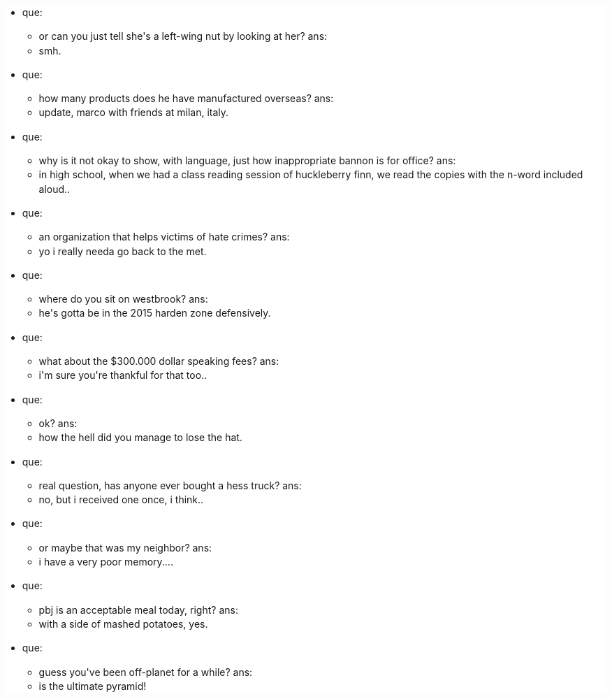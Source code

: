 - que:
  - or can you just tell she's a left-wing nut by looking at her?
  ans:
  - smh.

- que:
  - how many products does he have manufactured overseas?
  ans:
  - update, marco with friends at milan, italy.

- que:
  - why is it not okay to show, with language, just how inappropriate bannon is for office?
  ans:
  - in high school, when we had a class reading session of huckleberry finn, we read the copies with the n-word included aloud..

- que:
  - an organization that helps victims of hate crimes?
  ans:
  - yo i really needa go back to the met.

- que:
  - where do you sit on westbrook?
  ans:
  - he's gotta be in the 2015 harden zone defensively.

- que:
  - what about the $300.000 dollar speaking fees?
  ans:
  - i'm sure you're thankful for that too..

- que:
  - ok?
  ans:
  - how the hell did you manage to lose the hat.

- que:
  - real question, has anyone ever bought a hess truck?
  ans:
  - no, but i received one once, i think..

- que:
  - or maybe that was my neighbor?
  ans:
  - i have a very poor memory....

- que:
  - pbj is an acceptable meal today, right?
  ans:
  - with a side of mashed potatoes, yes.

- que:
  - guess you've been off-planet for a while?
  ans:
  - is the ultimate pyramid!
